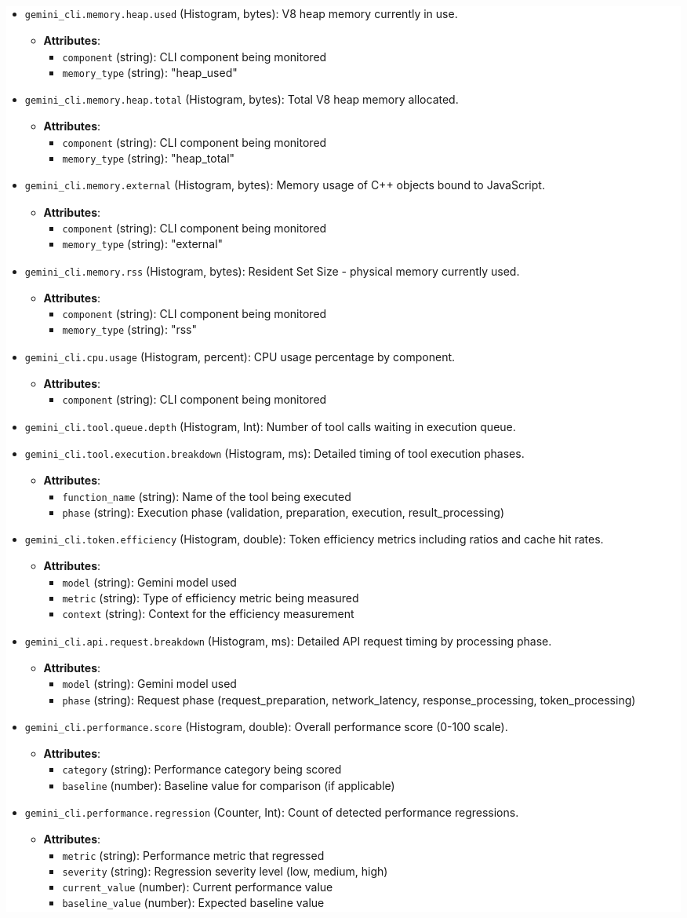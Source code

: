 - `gemini_cli.memory.heap.used` (Histogram, bytes): V8 heap memory currently in use.
  - **Attributes**:
    - `component` (string): CLI component being monitored
    - `memory_type` (string): "heap_used"

- `gemini_cli.memory.heap.total` (Histogram, bytes): Total V8 heap memory allocated.
  - **Attributes**:
    - `component` (string): CLI component being monitored
    - `memory_type` (string): "heap_total"

- `gemini_cli.memory.external` (Histogram, bytes): Memory usage of C++ objects bound to JavaScript.
  - **Attributes**:
    - `component` (string): CLI component being monitored
    - `memory_type` (string): "external"

- `gemini_cli.memory.rss` (Histogram, bytes): Resident Set Size - physical memory currently used.
  - **Attributes**:
    - `component` (string): CLI component being monitored
    - `memory_type` (string): "rss"

- `gemini_cli.cpu.usage` (Histogram, percent): CPU usage percentage by component.
  - **Attributes**:
    - `component` (string): CLI component being monitored

- `gemini_cli.tool.queue.depth` (Histogram, Int): Number of tool calls waiting in execution queue.

- `gemini_cli.tool.execution.breakdown` (Histogram, ms): Detailed timing of tool execution phases.
  - **Attributes**:
    - `function_name` (string): Name of the tool being executed
    - `phase` (string): Execution phase (validation, preparation, execution, result_processing)

- `gemini_cli.token.efficiency` (Histogram, double): Token efficiency metrics including ratios and cache hit rates.
  - **Attributes**:
    - `model` (string): Gemini model used
    - `metric` (string): Type of efficiency metric being measured
    - `context` (string): Context for the efficiency measurement

- `gemini_cli.api.request.breakdown` (Histogram, ms): Detailed API request timing by processing phase.
  - **Attributes**:
    - `model` (string): Gemini model used
    - `phase` (string): Request phase (request_preparation, network_latency, response_processing, token_processing)

- `gemini_cli.performance.score` (Histogram, double): Overall performance score (0-100 scale).
  - **Attributes**:
    - `category` (string): Performance category being scored
    - `baseline` (number): Baseline value for comparison (if applicable)

- `gemini_cli.performance.regression` (Counter, Int): Count of detected performance regressions.
  - **Attributes**:
    - `metric` (string): Performance metric that regressed
    - `severity` (string): Regression severity level (low, medium, high)
    - `current_value` (number): Current performance value
    - `baseline_value` (number): Expected baseline value
